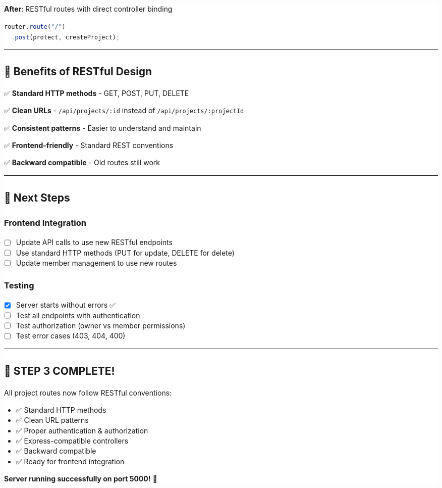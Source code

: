 **After**: RESTful routes with direct controller binding
```javascript
router.route("/")
  .post(protect, createProject);
```

---

## 🎯 Benefits of RESTful Design

✅ **Standard HTTP methods** - GET, POST, PUT, DELETE

✅ **Clean URLs** - `/api/projects/:id` instead of `/api/projects/:projectId`

✅ **Consistent patterns** - Easier to understand and maintain

✅ **Frontend-friendly** - Standard REST conventions

✅ **Backward compatible** - Old routes still work

---

## 📝 Next Steps

### Frontend Integration
- [ ] Update API calls to use new RESTful endpoints
- [ ] Use standard HTTP methods (PUT for update, DELETE for delete)
- [ ] Update member management to use new routes

### Testing
- [x] Server starts without errors ✅
- [ ] Test all endpoints with authentication
- [ ] Test authorization (owner vs member permissions)
- [ ] Test error cases (403, 404, 400)

---

## 🎉 STEP 3 COMPLETE!

All project routes now follow RESTful conventions:
- ✅ Standard HTTP methods
- ✅ Clean URL patterns  
- ✅ Proper authentication & authorization
- ✅ Express-compatible controllers
- ✅ Backward compatible
- ✅ Ready for frontend integration

**Server running successfully on port 5000!** 🚀
